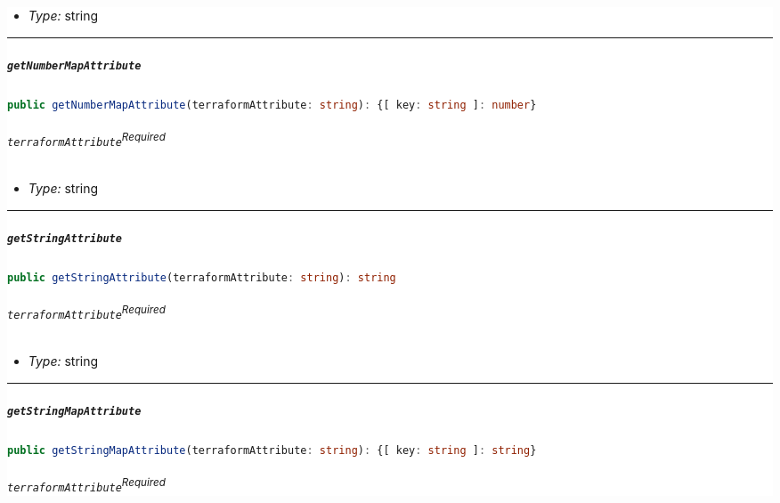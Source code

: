 - *Type:* string

---

##### `getNumberMapAttribute` <a name="getNumberMapAttribute" id="rhizo-co-terraform-provider-oci.dataOciWafNetworkAddressLists.DataOciWafNetworkAddressListsFilterOutputReference.getNumberMapAttribute"></a>

```typescript
public getNumberMapAttribute(terraformAttribute: string): {[ key: string ]: number}
```

###### `terraformAttribute`<sup>Required</sup> <a name="terraformAttribute" id="rhizo-co-terraform-provider-oci.dataOciWafNetworkAddressLists.DataOciWafNetworkAddressListsFilterOutputReference.getNumberMapAttribute.parameter.terraformAttribute"></a>

- *Type:* string

---

##### `getStringAttribute` <a name="getStringAttribute" id="rhizo-co-terraform-provider-oci.dataOciWafNetworkAddressLists.DataOciWafNetworkAddressListsFilterOutputReference.getStringAttribute"></a>

```typescript
public getStringAttribute(terraformAttribute: string): string
```

###### `terraformAttribute`<sup>Required</sup> <a name="terraformAttribute" id="rhizo-co-terraform-provider-oci.dataOciWafNetworkAddressLists.DataOciWafNetworkAddressListsFilterOutputReference.getStringAttribute.parameter.terraformAttribute"></a>

- *Type:* string

---

##### `getStringMapAttribute` <a name="getStringMapAttribute" id="rhizo-co-terraform-provider-oci.dataOciWafNetworkAddressLists.DataOciWafNetworkAddressListsFilterOutputReference.getStringMapAttribute"></a>

```typescript
public getStringMapAttribute(terraformAttribute: string): {[ key: string ]: string}
```

###### `terraformAttribute`<sup>Required</sup> <a name="terraformAttribute" id="rhizo-co-terraform-provider-oci.dataOciWafNetworkAddressLists.DataOciWafNetworkAddressListsFilterOutputReference.getStringMapAttribute.parameter.terraformAttribute"></a>
